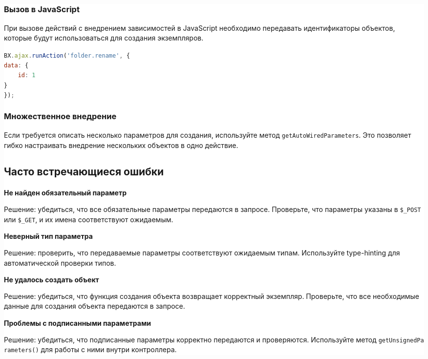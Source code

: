 ### Вызов в JavaScript

При вызове действий с внедрением зависимостей в JavaScript необходимо передавать идентификаторы объектов, которые будут использоваться для создания экземпляров.

```javascript
BX.ajax.runAction('folder.rename', {
data: {
    id: 1 
}
});
```

### Множественное внедрение

Если требуется описать несколько параметров для создания, используйте метод `getAutoWiredParameters`. Это позволяет гибко настраивать внедрение нескольких объектов в одно действие.

## Часто встречающиеся ошибки

**Не найден обязательный параметр**

Решение: убедиться, что все обязательные параметры передаются в запросе. Проверьте, что параметры указаны в `$_POST` или `$_GET`, и их имена соответствуют ожидаемым.

**Неверный тип параметра**

Решение: проверить, что передаваемые параметры соответствуют ожидаемым типам. Используйте type-hinting для автоматической проверки типов.

**Не удалось создать объект**

Решение: убедиться, что функция создания объекта возвращает корректный экземпляр. Проверьте, что все необходимые данные для создания объекта передаются в запросе.

**Проблемы с подписанными параметрами**

Решение: убедиться, что подписанные параметры корректно передаются и проверяются. Используйте метод `getUnsignedParameters()` для работы с ними внутри контроллера.